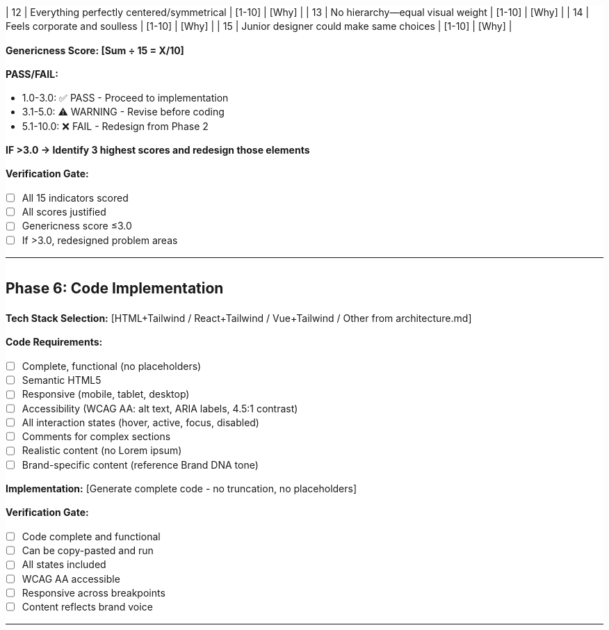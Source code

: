 | 12 | Everything perfectly centered/symmetrical | [1-10] | [Why] |
| 13 | No hierarchy—equal visual weight | [1-10] | [Why] |
| 14 | Feels corporate and soulless | [1-10] | [Why] |
| 15 | Junior designer could make same choices | [1-10] | [Why] |

**Genericness Score: [Sum ÷ 15 = X/10]**

**PASS/FAIL:**

- 1.0-3.0: ✅ PASS - Proceed to implementation
- 3.1-5.0: ⚠️ WARNING - Revise before coding
- 5.1-10.0: ❌ FAIL - Redesign from Phase 2

**IF >3.0 → Identify 3 highest scores and redesign those elements**

**Verification Gate:**

- [ ] All 15 indicators scored
- [ ] All scores justified
- [ ] Genericness score ≤3.0
- [ ] If >3.0, redesigned problem areas

---

## Phase 6: Code Implementation

**Tech Stack Selection:**
[HTML+Tailwind / React+Tailwind / Vue+Tailwind / Other from architecture.md]

**Code Requirements:**

- [ ] Complete, functional (no placeholders)
- [ ] Semantic HTML5
- [ ] Responsive (mobile, tablet, desktop)
- [ ] Accessibility (WCAG AA: alt text, ARIA labels, 4.5:1 contrast)
- [ ] All interaction states (hover, active, focus, disabled)
- [ ] Comments for complex sections
- [ ] Realistic content (no Lorem ipsum)
- [ ] Brand-specific content (reference Brand DNA tone)

**Implementation:**
[Generate complete code - no truncation, no placeholders]

**Verification Gate:**

- [ ] Code complete and functional
- [ ] Can be copy-pasted and run
- [ ] All states included
- [ ] WCAG AA accessible
- [ ] Responsive across breakpoints
- [ ] Content reflects brand voice

---
